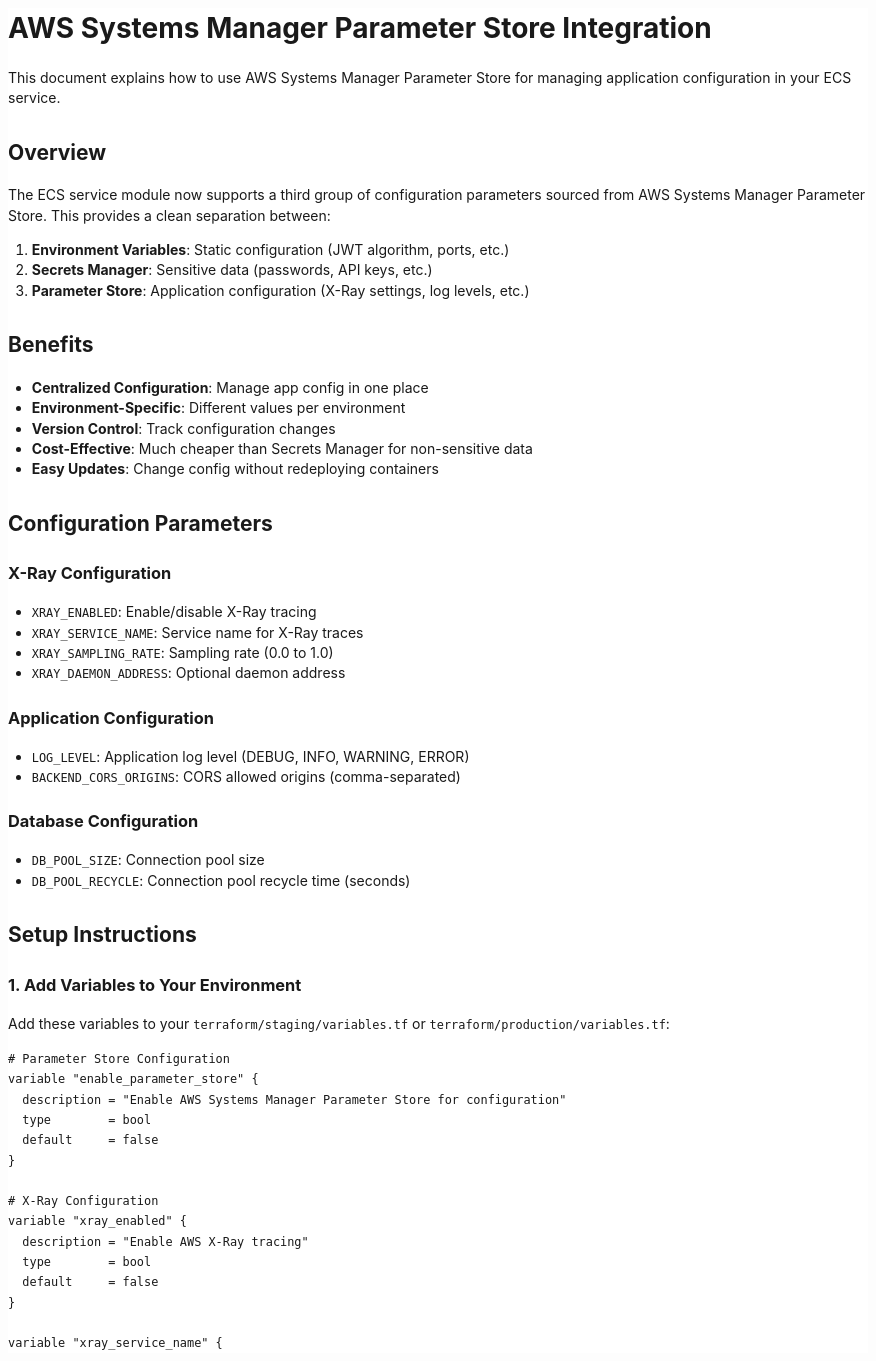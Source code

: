 # AWS Systems Manager Parameter Store Integration

This document explains how to use AWS Systems Manager Parameter Store for managing application configuration in your ECS service.

## Overview

The ECS service module now supports a third group of configuration parameters sourced from AWS Systems Manager Parameter Store. This provides a clean separation between:

1. **Environment Variables**: Static configuration (JWT algorithm, ports, etc.)
2. **Secrets Manager**: Sensitive data (passwords, API keys, etc.)
3. **Parameter Store**: Application configuration (X-Ray settings, log levels, etc.)

## Benefits

- **Centralized Configuration**: Manage app config in one place
- **Environment-Specific**: Different values per environment
- **Version Control**: Track configuration changes
- **Cost-Effective**: Much cheaper than Secrets Manager for non-sensitive data
- **Easy Updates**: Change config without redeploying containers

## Configuration Parameters

### X-Ray Configuration
- `XRAY_ENABLED`: Enable/disable X-Ray tracing
- `XRAY_SERVICE_NAME`: Service name for X-Ray traces
- `XRAY_SAMPLING_RATE`: Sampling rate (0.0 to 1.0)
- `XRAY_DAEMON_ADDRESS`: Optional daemon address

### Application Configuration
- `LOG_LEVEL`: Application log level (DEBUG, INFO, WARNING, ERROR)
- `BACKEND_CORS_ORIGINS`: CORS allowed origins (comma-separated)

### Database Configuration
- `DB_POOL_SIZE`: Connection pool size
- `DB_POOL_RECYCLE`: Connection pool recycle time (seconds)

## Setup Instructions

### 1. Add Variables to Your Environment

Add these variables to your `terraform/staging/variables.tf` or `terraform/production/variables.tf`:

```hcl
# Parameter Store Configuration
variable "enable_parameter_store" {
  description = "Enable AWS Systems Manager Parameter Store for configuration"
  type        = bool
  default     = false
}

# X-Ray Configuration
variable "xray_enabled" {
  description = "Enable AWS X-Ray tracing"
  type        = bool
  default     = false
}

variable "xray_service_name" {
```